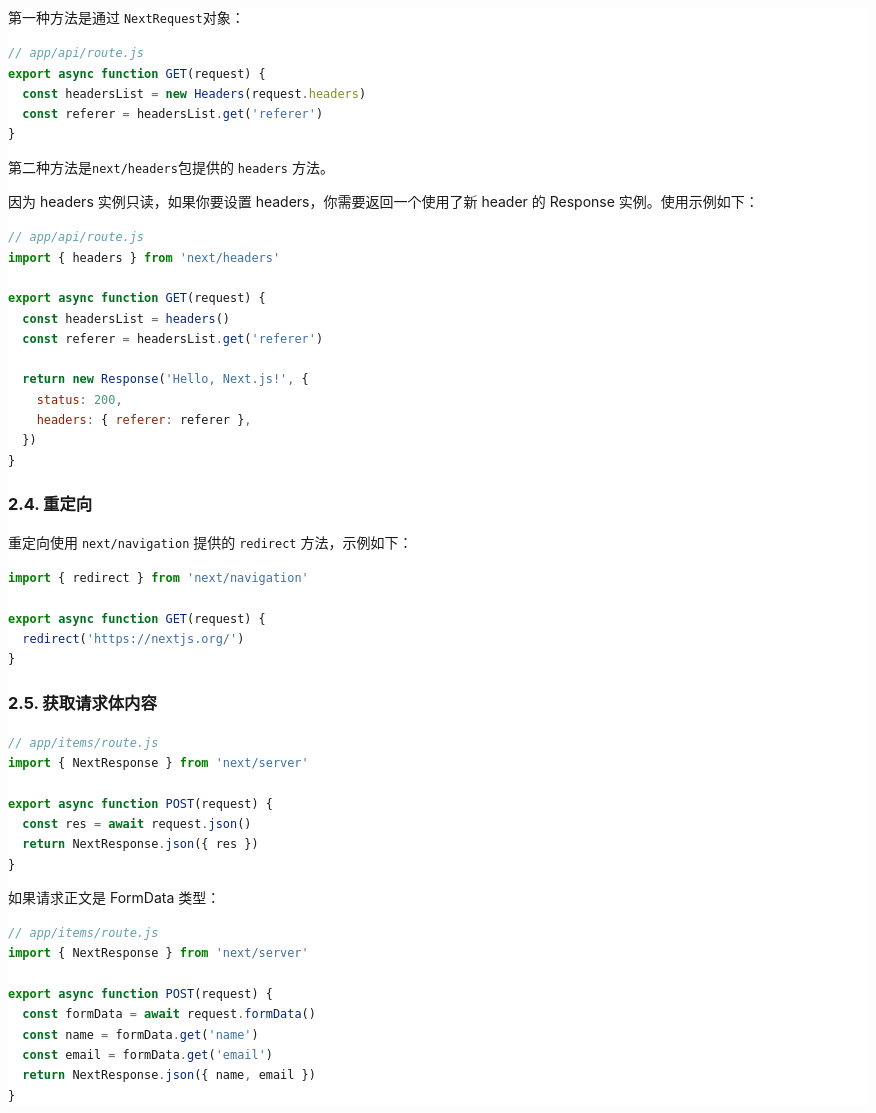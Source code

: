 第一种方法是通过 `NextRequest`对象：

```javascript
// app/api/route.js
export async function GET(request) {
  const headersList = new Headers(request.headers)
  const referer = headersList.get('referer')
}
```

第二种方法是`next/headers`包提供的 `headers` 方法。

因为 headers 实例只读，如果你要设置 headers，你需要返回一个使用了新 header 的 Response 实例。使用示例如下：

```javascript
// app/api/route.js
import { headers } from 'next/headers'
 
export async function GET(request) {
  const headersList = headers()
  const referer = headersList.get('referer')
 
  return new Response('Hello, Next.js!', {
    status: 200,
    headers: { referer: referer },
  })
}
```

### 2.4. 重定向

重定向使用 `next/navigation` 提供的 `redirect` 方法，示例如下：

```javascript
import { redirect } from 'next/navigation'
 
export async function GET(request) {
  redirect('https://nextjs.org/')
}
```

### 2.5. 获取请求体内容

```javascript
// app/items/route.js 
import { NextResponse } from 'next/server'
 
export async function POST(request) {
  const res = await request.json()
  return NextResponse.json({ res })
}
```

如果请求正文是 FormData 类型：

```javascript
// app/items/route.js
import { NextResponse } from 'next/server'
 
export async function POST(request) {
  const formData = await request.formData()
  const name = formData.get('name')
  const email = formData.get('email')
  return NextResponse.json({ name, email })
}
```
